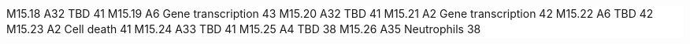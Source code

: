   <tr>
    <td class="tg-0pky">M15.18</td>
    <td class="tg-0pky">A32</td>
    <td class="tg-0pky">TBD</td>
    <td class="tg-0pky">41</td>
    <td class="tg-0pky"></td>
  </tr>
  <tr>
    <td class="tg-0pky">M15.19</td>
    <td class="tg-0pky">A6</td>
    <td class="tg-0pky">Gene transcription</td>
    <td class="tg-0pky">43</td>
    <td class="tg-0pky"></td>
  </tr>
  <tr>
    <td class="tg-0pky">M15.20</td>
    <td class="tg-0pky">A32</td>
    <td class="tg-0pky">TBD</td>
    <td class="tg-0pky">41</td>
    <td class="tg-0pky"></td>
  </tr>
  <tr>
    <td class="tg-0pky">M15.21</td>
    <td class="tg-0pky">A2</td>
    <td class="tg-0pky">Gene transcription</td>
    <td class="tg-0pky">42</td>
    <td class="tg-0pky"></td>
  </tr>
  <tr>
    <td class="tg-0pky">M15.22</td>
    <td class="tg-0pky">A6</td>
    <td class="tg-0pky">TBD</td>
    <td class="tg-0pky">42</td>
    <td class="tg-0pky"></td>
  </tr>
  <tr>
    <td class="tg-0pky">M15.23</td>
    <td class="tg-0pky">A2</td>
    <td class="tg-0pky">Cell death</td>
    <td class="tg-0pky">41</td>
    <td class="tg-0pky"></td>
  </tr>
  <tr>
    <td class="tg-0pky">M15.24</td>
    <td class="tg-0pky">A33</td>
    <td class="tg-0pky">TBD</td>
    <td class="tg-0pky">41</td>
    <td class="tg-0pky"></td>
  </tr>
  <tr>
    <td class="tg-0pky">M15.25</td>
    <td class="tg-0pky">A4</td>
    <td class="tg-0pky">TBD</td>
    <td class="tg-0pky">38</td>
    <td class="tg-0pky"></td>
  </tr>
  <tr>
    <td class="tg-0pky">M15.26</td>
    <td class="tg-0pky">A35</td>
    <td class="tg-0pky">Neutrophils</td>
    <td class="tg-0pky">38</td>
    <td class="tg-0pky"></td>
  </tr>
  <tr>